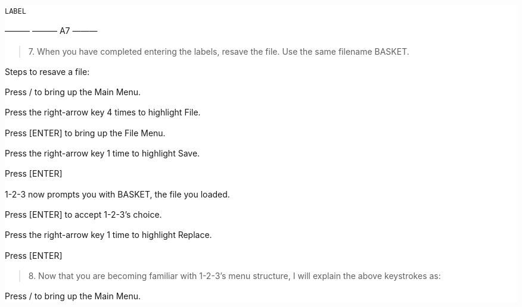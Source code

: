     LABEL
   </td>
  </tr>
  <tr>
   <td>
    ———
   </td>
   <td>
    ———
   </td>
  </tr>
  <tr>
   <td>
    A7
   </td>
   <td>
    ———
   </td>
  </tr>
 </table>
 <blockquote>
  <dl>
   <dt>
    7. When you have completed entering the labels, resave the file. Use the same filename BASKET.
   </dt>
  </dl>
 </blockquote>
 Steps to resave a file:
 <p>
  Press / to bring up the Main Menu.
 </p>
 <p>
  Press the right-arrow key 4 times to highlight File.
 </p>
 <p>
  Press [ENTER] to bring up the File Menu.
 </p>
 <p>
  Press the right-arrow key 1 time to highlight Save.
 </p>
 <p>
  Press [ENTER]
 </p>
 <p>
  1-2-3 now prompts you with BASKET, the file you loaded.
 </p>
 <p>
  Press [ENTER] to accept 1-2-3’s choice.
 </p>
 <p>
  Press the right-arrow key 1 time to highlight Replace.
 </p>
 <p>
  Press [ENTER]
 </p>
<blockquote>
  <dl>
   <dt>
    8. Now that you are becoming familiar with 1-2-3’s menu structure, I will explain the above keystrokes as:
   </dt>
  </dl>
 </blockquote>
 Press / to bring up the Main Menu.